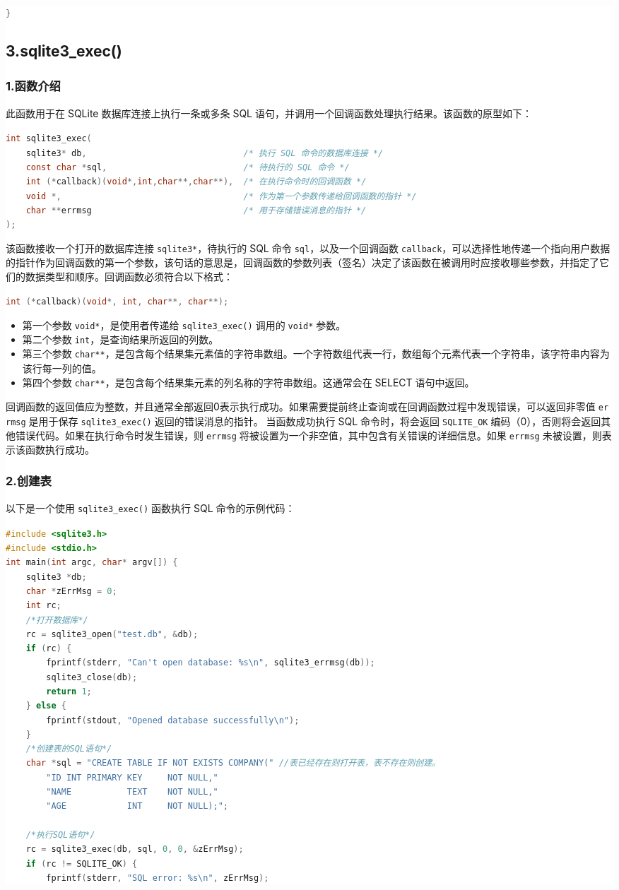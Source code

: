 ```c
}
```

## 3.sqlite3_exec()

### 1.函数介绍

 此函数用于在 SQLite 数据库连接上执行一条或多条 SQL 语句，并调用一个回调函数处理执行结果。该函数的原型如下：

```c
int sqlite3_exec(
    sqlite3* db,                               /* 执行 SQL 命令的数据库连接 */
    const char *sql,                           /* 待执行的 SQL 命令 */
    int (*callback)(void*,int,char**,char**),  /* 在执行命令时的回调函数 */
    void *,                                    /* 作为第一个参数传递给回调函数的指针 */
    char **errmsg                              /* 用于存储错误消息的指针 */
);
```

该函数接收一个打开的数据库连接 `sqlite3*`，待执行的 SQL 命令 `sql`，以及一个回调函数 `callback`，可以选择性地传递一个指向用户数据的指针作为回调函数的第一个参数，该句话的意思是，回调函数的参数列表（签名）决定了该函数在被调用时应接收哪些参数，并指定了它们的数据类型和顺序。回调函数必须符合以下格式：

```c
int (*callback)(void*, int, char**, char**);
```

- 第一个参数 `void*`，是使用者传递给 `sqlite3_exec()` 调用的 `void*` 参数。
- 第二个参数 `int`，是查询结果所返回的列数。
- 第三个参数 `char**`，是包含每个结果集元素值的字符串数组。一个字符数组代表一行，数组每个元素代表一个字符串，该字符串内容为该行每一列的值。
- 第四个参数 `char**`，是包含每个结果集元素的列名称的字符串数组。这通常会在 SELECT 语句中返回。

回调函数的返回值应为整数，并且通常全部返回0表示执行成功。如果需要提前终止查询或在回调函数过程中发现错误，可以返回非零值
`errmsg` 是用于保存 `sqlite3_exec()` 返回的错误消息的指针。
当函数成功执行 SQL 命令时，将会返回 `SQLITE_OK` 编码（0），否则将会返回其他错误代码。如果在执行命令时发生错误，则 `errmsg` 将被设置为一个非空值，其中包含有关错误的详细信息。如果 `errmsg` 未被设置，则表示该函数执行成功。

### 2.创建表

以下是一个使用 `sqlite3_exec()` 函数执行 SQL 命令的示例代码：

```c
#include <sqlite3.h>
#include <stdio.h>
int main(int argc, char* argv[]) {
	sqlite3 *db;
	char *zErrMsg = 0;
	int rc;
	/*打开数据库*/
	rc = sqlite3_open("test.db", &db);
	if (rc) {
		fprintf(stderr, "Can't open database: %s\n", sqlite3_errmsg(db));
		sqlite3_close(db);
		return 1;
	} else {
		fprintf(stdout, "Opened database successfully\n");
	}
	/*创建表的SQL语句*/
	char *sql = "CREATE TABLE IF NOT EXISTS COMPANY(" //表已经存在则打开表，表不存在则创建。
		"ID INT PRIMARY KEY     NOT NULL,"
		"NAME           TEXT    NOT NULL,"
		"AGE            INT     NOT NULL);";

	/*执行SQL语句*/
	rc = sqlite3_exec(db, sql, 0, 0, &zErrMsg);
	if (rc != SQLITE_OK) {
		fprintf(stderr, "SQL error: %s\n", zErrMsg);
```